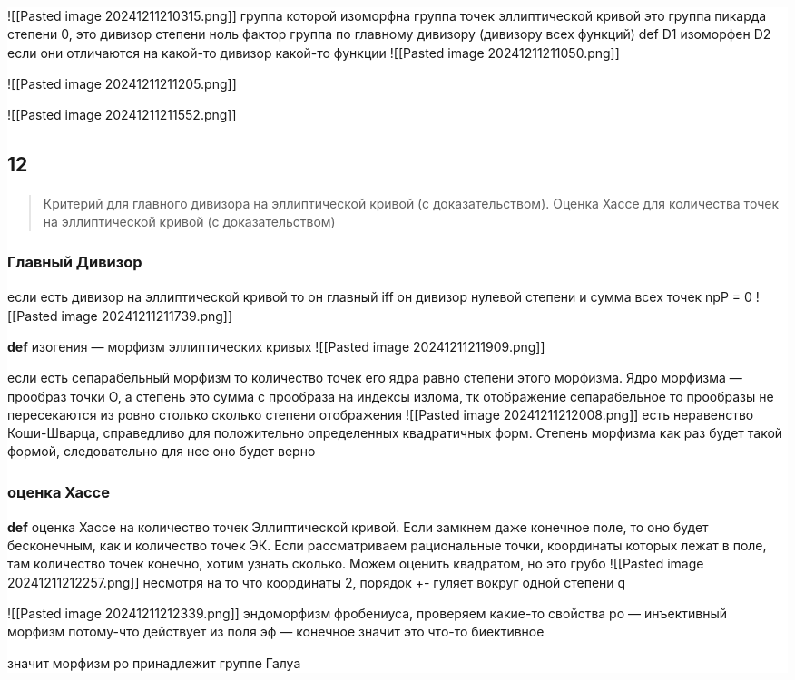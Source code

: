 ![[Pasted image 20241211210315.png]]
группа которой изоморфна группа точек эллиптической кривой это группа пикарда степени 0, это дивизор степени ноль фактор группа по главному дивизору (дивизору всех функций)
def D1 изоморфен D2 если они отличаются на какой-то дивизор какой-то функции 
![[Pasted image 20241211211050.png]]


![[Pasted image 20241211211205.png]]

![[Pasted image 20241211211552.png]]




## 12
> Критерий для главного дивизора на эллиптической кривой (с доказательством). Оценка Хассе для количества точек на эллиптической кривой (с доказательством)

### Главный Дивизор
если есть дивизор на эллиптической кривой то он главный iff он дивизор нулевой степени и сумма всех точек npP = 0
![[Pasted image 20241211211739.png]]

**def** изогения — морфизм эллиптических кривых
![[Pasted image 20241211211909.png]]

если есть сепарабельный морфизм то количество точек его ядра равно степени этого морфизма. Ядро морфизма — прообраз точки О, а степень это сумма с прообраза на индексы излома, тк отображение сепарабельное то прообразы не пересекаются из ровно столько сколько степени отображения
![[Pasted image 20241211212008.png]]
есть неравенство Коши-Шварца, справедливо для положительно определенных квадратичных форм. Степень морфизма как раз будет такой формой, следовательно для нее оно будет верно

### оценка Хассе
**def** оценка Хассе на количество точек Эллиптической кривой. Если замкнем даже конечное поле, то оно будет бесконечным, как и количество точек ЭК. Если рассматриваем рациональные точки, координаты которых лежат в поле, там количество точек конечно, хотим узнать сколько. Можем оценить квадратом, но это грубо
![[Pasted image 20241211212257.png]]
несмотря на то что координаты 2, порядок +- гуляет вокруг одной степени q

![[Pasted image 20241211212339.png]]
эндоморфизм фробениуса, проверяем какие-то свойства
ро — инъективный морфизм потому-что действует из поля
эф — конечное
значит это что-то биективное

значит морфизм ро принадлежит группе Галуа

